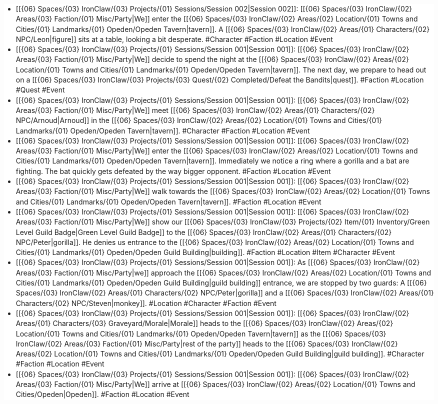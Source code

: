 - [[{06} Spaces/{03} IronClaw/{03} Projects/{01} Sessions/Session 002\|Session 002]]: [[{06} Spaces/{03} IronClaw/{02} Areas/{03} Faction/{01} Misc/Party\|We]] enter the [[{06} Spaces/{03} IronClaw/{02} Areas/{02} Location/{01} Towns and Cities/{01} Landmarks/{01} Opeden/Opeden Tavern\|tavern]]. A [[{06} Spaces/{03} IronClaw/{02} Areas/{01} Characters/{02} NPC/Leon\|figure]] sits at a table, looking a bit desperate. #Character #Faction #Location #Event
- [[{06} Spaces/{03} IronClaw/{03} Projects/{01} Sessions/Session 001\|Session 001]]: [[{06} Spaces/{03} IronClaw/{02} Areas/{03} Faction/{01} Misc/Party\|We]] decide to spend the night at the [[{06} Spaces/{03} IronClaw/{02} Areas/{02} Location/{01} Towns and Cities/{01} Landmarks/{01} Opeden/Opeden Tavern\|tavern]]. The next day, we prepare to head out on a [[{06} Spaces/{03} IronClaw/{03} Projects/{03} Quest/{02} Completed/Defeat the Bandits\|quest]]. #Faction #Location #Quest #Event
- [[{06} Spaces/{03} IronClaw/{03} Projects/{01} Sessions/Session 001\|Session 001]]: [[{06} Spaces/{03} IronClaw/{02} Areas/{03} Faction/{01} Misc/Party\|We]] meet [[{06} Spaces/{03} IronClaw/{02} Areas/{01} Characters/{02} NPC/Arnoud\|Arnoud]] in the [[{06} Spaces/{03} IronClaw/{02} Areas/{02} Location/{01} Towns and Cities/{01} Landmarks/{01} Opeden/Opeden Tavern\|tavern]]. #Character #Faction #Location #Event
- [[{06} Spaces/{03} IronClaw/{03} Projects/{01} Sessions/Session 001\|Session 001]]: [[{06} Spaces/{03} IronClaw/{02} Areas/{03} Faction/{01} Misc/Party\|We]] enter the [[{06} Spaces/{03} IronClaw/{02} Areas/{02} Location/{01} Towns and Cities/{01} Landmarks/{01} Opeden/Opeden Tavern\|tavern]]. Immediately we notice a ring where a gorilla and a bat are fighting. The bat quickly gets defeated by the way bigger opponent. #Faction #Location #Event
- [[{06} Spaces/{03} IronClaw/{03} Projects/{01} Sessions/Session 001\|Session 001]]: [[{06} Spaces/{03} IronClaw/{02} Areas/{03} Faction/{01} Misc/Party\|We]] walk towards the [[{06} Spaces/{03} IronClaw/{02} Areas/{02} Location/{01} Towns and Cities/{01} Landmarks/{01} Opeden/Opeden Tavern\|tavern]]. #Faction #Location #Event
- [[{06} Spaces/{03} IronClaw/{03} Projects/{01} Sessions/Session 001\|Session 001]]: [[{06} Spaces/{03} IronClaw/{02} Areas/{03} Faction/{01} Misc/Party\|We]] show our [[{06} Spaces/{03} IronClaw/{03} Projects/{02} Item/{01} Inventory/Green Level Guild Badge\|Green Level Guild Badge]] to the [[{06} Spaces/{03} IronClaw/{02} Areas/{01} Characters/{02} NPC/Peter\|gorilla]]. He denies us entrance to the [[{06} Spaces/{03} IronClaw/{02} Areas/{02} Location/{01} Towns and Cities/{01} Landmarks/{01} Opeden/Opeden Guild Building\|building]]. #Faction #Location #Item #Character #Event
- [[{06} Spaces/{03} IronClaw/{03} Projects/{01} Sessions/Session 001\|Session 001]]: As [[{06} Spaces/{03} IronClaw/{02} Areas/{03} Faction/{01} Misc/Party\|we]] approach the [[{06} Spaces/{03} IronClaw/{02} Areas/{02} Location/{01} Towns and Cities/{01} Landmarks/{01} Opeden/Opeden Guild Building\|guild building]] entrance, we are stopped by two guards: A [[{06} Spaces/{03} IronClaw/{02} Areas/{01} Characters/{02} NPC/Peter\|gorilla]] and a [[{06} Spaces/{03} IronClaw/{02} Areas/{01} Characters/{02} NPC/Steven\|monkey]]. #Location #Character #Faction #Event
- [[{06} Spaces/{03} IronClaw/{03} Projects/{01} Sessions/Session 001\|Session 001]]: [[{06} Spaces/{03} IronClaw/{02} Areas/{01} Characters/{03} Graveyard/Morale\|Morale]] heads to the [[{06} Spaces/{03} IronClaw/{02} Areas/{02} Location/{01} Towns and Cities/{01} Landmarks/{01} Opeden/Opeden Tavern\|tavern]] as the [[{06} Spaces/{03} IronClaw/{02} Areas/{03} Faction/{01} Misc/Party\|rest of the party]] heads to the [[{06} Spaces/{03} IronClaw/{02} Areas/{02} Location/{01} Towns and Cities/{01} Landmarks/{01} Opeden/Opeden Guild Building\|guild building]]. #Character #Faction #Location #Event
- [[{06} Spaces/{03} IronClaw/{03} Projects/{01} Sessions/Session 001\|Session 001]]: [[{06} Spaces/{03} IronClaw/{02} Areas/{03} Faction/{01} Misc/Party\|We]] arrive at [[{06} Spaces/{03} IronClaw/{02} Areas/{02} Location/{01} Towns and Cities/Opeden\|Opeden]]. #Faction #Location #Event

